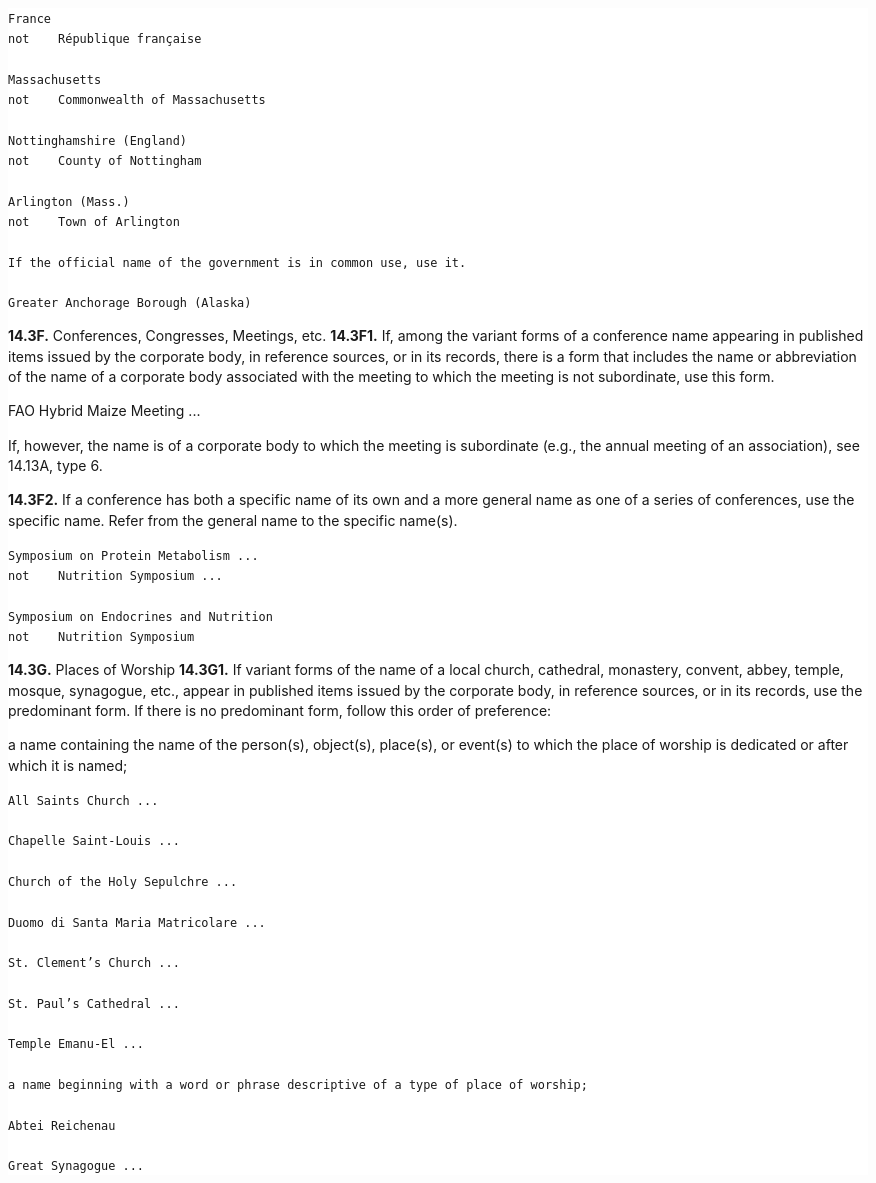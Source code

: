 ```
France
not    République française

Massachusetts
not    Commonwealth of Massachusetts

Nottinghamshire (England)
not    County of Nottingham

Arlington (Mass.)
not    Town of Arlington

If the official name of the government is in common use, use it.

Greater Anchorage Borough (Alaska)
```
**14.3F.**  Conferences, Congresses, Meetings, etc.
**14.3F1.**  If, among the variant forms of a conference name appearing in published items issued by the corporate body, in reference sources, or in its records, there is a form that includes the name or abbreviation of the name of a corporate body associated with the meeting to which the meeting is not subordinate, use this form.

FAO Hybrid Maize Meeting ...

If, however, the name is of a corporate body to which the meeting is subordinate (e.g., the annual meeting of an association), see 14.13A, type 6.

**14.3F2.**  If a conference has both a specific name of its own and a more general name as one of a series of conferences, use the specific name.  Refer from the general name to the specific name(s).
```
Symposium on Protein Metabolism ...
not    Nutrition Symposium ...

Symposium on Endocrines and Nutrition
not    Nutrition Symposium
```
**14.3G.**  Places of Worship
**14.3G1.**  If variant forms of the name of a local church, cathedral, monastery, convent, abbey, temple, mosque, synagogue, etc., appear in published items issued by the corporate body, in reference sources, or in its records, use the predominant form.  If there is no predominant form, follow this order of preference:

a name containing the name of the person(s), object(s), place(s), or event(s) to which the place of worship is dedicated or after which it is named;
```
All Saints Church ...

Chapelle Saint-Louis ...

Church of the Holy Sepulchre ...

Duomo di Santa Maria Matricolare ...

St. Clement’s Church ...

St. Paul’s Cathedral ...

Temple Emanu-El ...

a name beginning with a word or phrase descriptive of a type of place of worship;

Abtei Reichenau

Great Synagogue ...
```